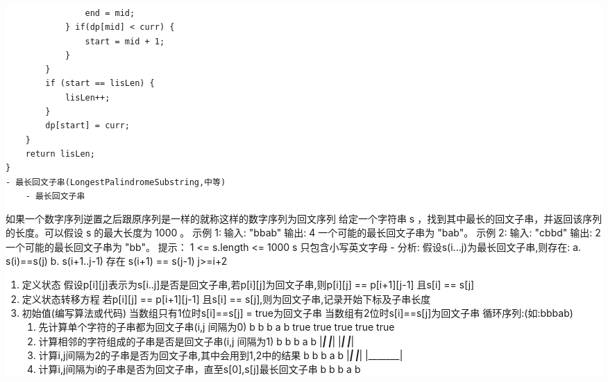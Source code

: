                     end = mid;
                } if(dp[mid] < curr) {
                    start = mid + 1;
                }
            }
            if (start == lisLen) {
                lisLen++;
            }
            dp[start] = curr;
        }
        return lisLen;
    }
	- 最长回文子串(LongestPalindromeSubstring,中等)
		- 最长回文子串
如果一个数字序列逆置之后跟原序列是一样的就称这样的数字序列为回文序列
给定一个字符串 s ，找到其中最长的回文子串，并返回该序列的长度。可以假设 s 的最大长度为 1000 。
示例 1:
输入:
"bbab"
输出:
4
一个可能的最长回文子串为 "bab"。
示例 2:
输入:
"cbbd"
输出:
2
一个可能的最长回文子串为 "bb"。
提示：
1 <= s.length <= 1000
s 只包含小写英文字母
		- 分析:
假设s(i...j)为最长回文子串,则存在:
a. s(i)==s(j)
b. s(i+1..j-1) 存在 s(i+1) == s(j-1) j>=i+2
1. 定义状态
 假设p[i][j]表示为s[i..j]是否是回文子串,若p[i][j]为回文子串,则p[i][j] == p[i+1][j-1] 且s[i] == s[j]
2. 定义状态转移方程
   若p[i][j] == p[i+1][j-1] 且s[i] == s[j],则为回文子串,记录开始下标及子串长度
3. 初始值(编写算法或代码)
   当数组只有1位时s[i]==s[j] = true为回文子串
   当数组有2位时s[i]==s[j]为回文子串
   循环序列:(如:bbbab)
    1. 先计算单个字符的子串都为回文子串(i,j 间隔为0)
       b     b    b    a     b
       true  true true true  true
    2. 计算相邻的字符组成的子串是否是回文子串(i,j 间隔为1)
       b   b   b   a   b
       |___|
           |___|
               |___|
                   |___|
    3. 计算i,j间隔为2的子串是否为回文子串,其中会用到1,2中的结果
       b   b   b   a   b
       |_______|
           |_______|
               |_______|
    4. 计算i,j间隔为i的子串是否为回文子串，直至s[0],s[j]最长回文子串
       b   b   b   a   b